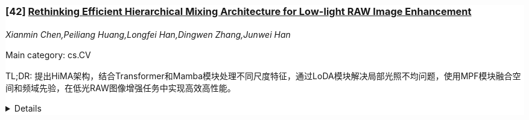 
### [42] [Rethinking Efficient Hierarchical Mixing Architecture for Low-light RAW Image Enhancement](https://arxiv.org/abs/2510.15497)
*Xianmin Chen,Peiliang Huang,Longfei Han,Dingwen Zhang,Junwei Han*

Main category: cs.CV

TL;DR: 提出HiMA架构，结合Transformer和Mamba模块处理不同尺度特征，通过LoDA模块解决局部光照不均问题，使用MPF模块融合空间和频域先验，在低光RAW图像增强任务中实现高效高性能。


<details>
  <summary>Details</summary>
Motivation: 解决低光RAW图像增强中同时实现强增强质量和高效性的挑战，克服现有方法在效率和性能上的限制。

Method: 1. 分层混合架构(HiMA)：Transformer处理大尺度特征，Mamba处理小尺度特征；2. 局部分布调整(LoDA)：自适应对齐不同局部区域的特征分布；3. 多先验融合(MPF)：整合空间和频域先验进行细节增强。

Result: 在多个公共数据集上的广泛实验表明，该方法优于现有最先进方法，以更少的参数实现了更优的性能。

